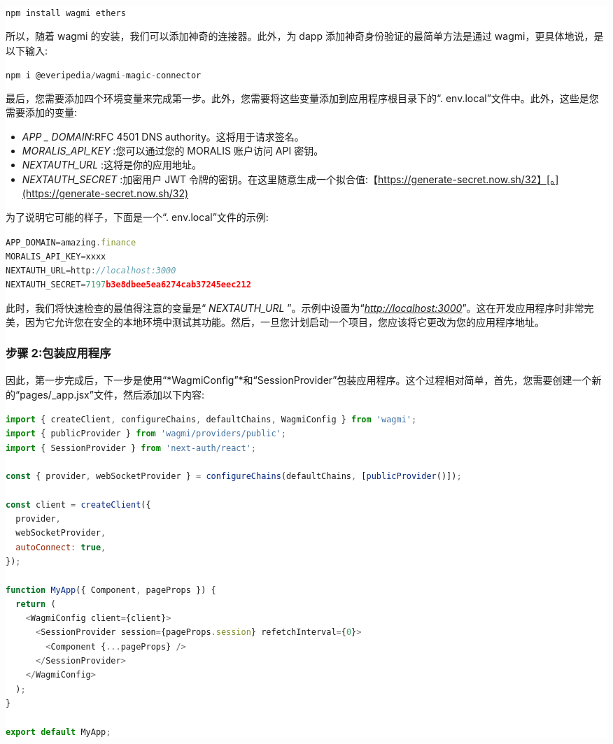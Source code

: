 ```js
npm install wagmi ethers
```

所以，随着 wagmi 的安装，我们可以添加神奇的连接器。此外，为 dapp 添加神奇身份验证的最简单方法是通过 wagmi，更具体地说，是以下输入:

```js
npm i @everipedia/wagmi-magic-connector
```

最后，您需要添加四个环境变量来完成第一步。此外，您需要将这些变量添加到应用程序根目录下的“. env.local”文件中。此外，这些是您需要添加的变量:

*   *APP _ DOMAIN*:RFC 4501 DNS authority。这将用于请求签名。
*   *MORALIS_API_KEY* :您可以通过您的 MORALIS 账户访问 API 密钥。
*   *NEXTAUTH_URL* :这将是你的应用地址。
*   *NEXTAUTH_SECRET* :加密用户 JWT 令牌的密钥。在这里随意生成一个拟合值:【https://generate-secret.now.sh/32】[。](https://generate-secret.now.sh/32)

为了说明它可能的样子，下面是一个“. env.local”文件的示例:

```js
APP_DOMAIN=amazing.finance
MORALIS_API_KEY=xxxx
NEXTAUTH_URL=http://localhost:3000
NEXTAUTH_SECRET=7197b3e8dbee5ea6274cab37245eec212
```

此时，我们将快速检查的最值得注意的变量是“ *NEXTAUTH_URL* ”。示例中设置为“[*http://localhost:3000*](http://localhost:3000/)”。这在开发应用程序时非常完美，因为它允许您在安全的本地环境中测试其功能。然后，一旦您计划启动一个项目，您应该将它更改为您的应用程序地址。

### 步骤 2:包装应用程序

因此，第一步完成后，下一步是使用“*WagmiConfig”*和“SessionProvider”包装应用程序。这个过程相对简单，首先，您需要创建一个新的“pages/_app.jsx”文件，然后添加以下内容:

```js
import { createClient, configureChains, defaultChains, WagmiConfig } from 'wagmi';
import { publicProvider } from 'wagmi/providers/public';
import { SessionProvider } from 'next-auth/react';

const { provider, webSocketProvider } = configureChains(defaultChains, [publicProvider()]);

const client = createClient({
  provider,
  webSocketProvider,
  autoConnect: true,
});

function MyApp({ Component, pageProps }) {
  return (
    <WagmiConfig client={client}>
      <SessionProvider session={pageProps.session} refetchInterval={0}>
        <Component {...pageProps} />
      </SessionProvider>
    </WagmiConfig>
  );
}

export default MyApp;
```
